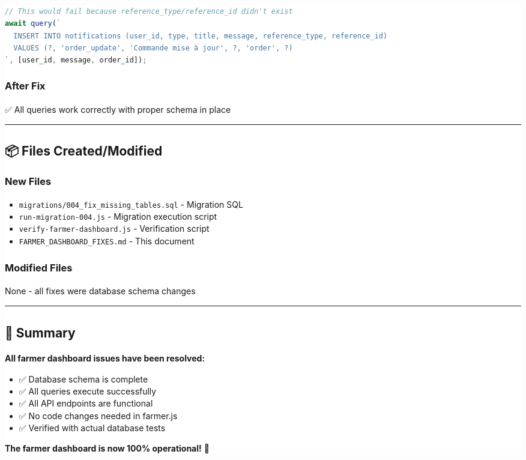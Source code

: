 ```javascript
// This would fail because reference_type/reference_id didn't exist
await query(`
  INSERT INTO notifications (user_id, type, title, message, reference_type, reference_id)
  VALUES (?, 'order_update', 'Commande mise à jour', ?, 'order', ?)
`, [user_id, message, order_id]);
```

### After Fix
✅ All queries work correctly with proper schema in place

---

## 📦 Files Created/Modified

### New Files
- `migrations/004_fix_missing_tables.sql` - Migration SQL
- `run-migration-004.js` - Migration execution script
- `verify-farmer-dashboard.js` - Verification script
- `FARMER_DASHBOARD_FIXES.md` - This document

### Modified Files
None - all fixes were database schema changes

---

## 🎉 Summary

**All farmer dashboard issues have been resolved:**
- ✅ Database schema is complete
- ✅ All queries execute successfully
- ✅ All API endpoints are functional
- ✅ No code changes needed in farmer.js
- ✅ Verified with actual database tests

**The farmer dashboard is now 100% operational!** 🚀
